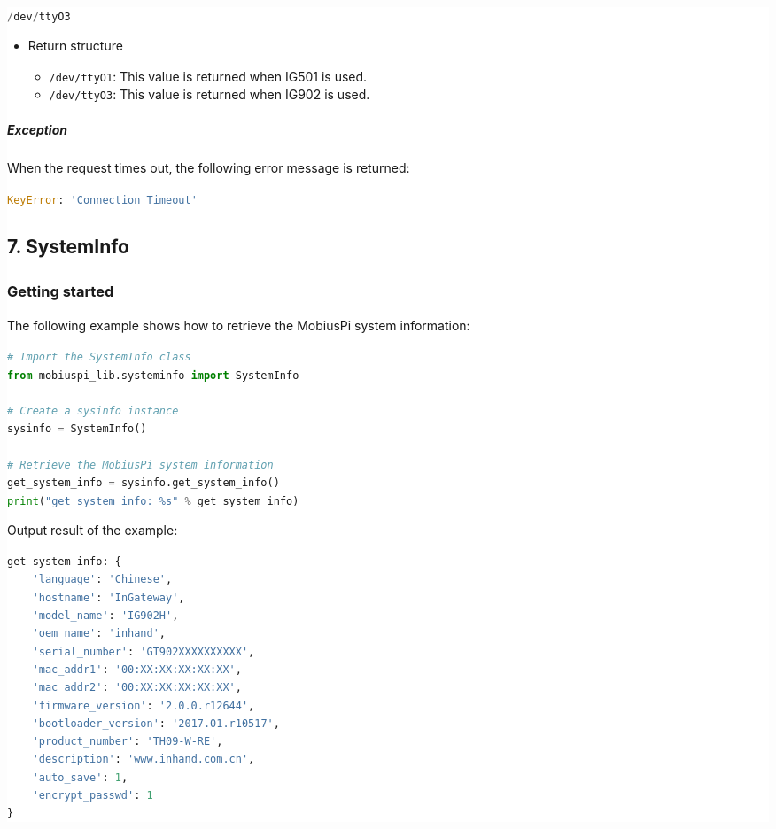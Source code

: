   ```python
  /dev/ttyO3
  ```

- Return structure
  
  - `/dev/ttyO1`: This value is returned when IG501 is used.
  - `/dev/ttyO3`: This value is returned when IG902 is used.

##### Exception

When the request times out, the following error message is returned:

```python
KeyError: 'Connection Timeout'
```

<a id="systeminfo"> </a>

## 7. SystemInfo

<a id="getting-started7"> </a>

### Getting started

The following example shows how to retrieve the MobiusPi system information:

```python
# Import the SystemInfo class
from mobiuspi_lib.systeminfo import SystemInfo

# Create a sysinfo instance
sysinfo = SystemInfo()

# Retrieve the MobiusPi system information
get_system_info = sysinfo.get_system_info()
print("get system info: %s" % get_system_info)
```

Output result of the example:

```python
get system info: {
    'language': 'Chinese',
    'hostname': 'InGateway',
    'model_name': 'IG902H',
    'oem_name': 'inhand',
    'serial_number': 'GT902XXXXXXXXXX',
    'mac_addr1': '00:XX:XX:XX:XX:XX',
    'mac_addr2': '00:XX:XX:XX:XX:XX',
    'firmware_version': '2.0.0.r12644',
    'bootloader_version': '2017.01.r10517',
    'product_number': 'TH09-W-RE',
    'description': 'www.inhand.com.cn',
    'auto_save': 1,
    'encrypt_passwd': 1
}
```
